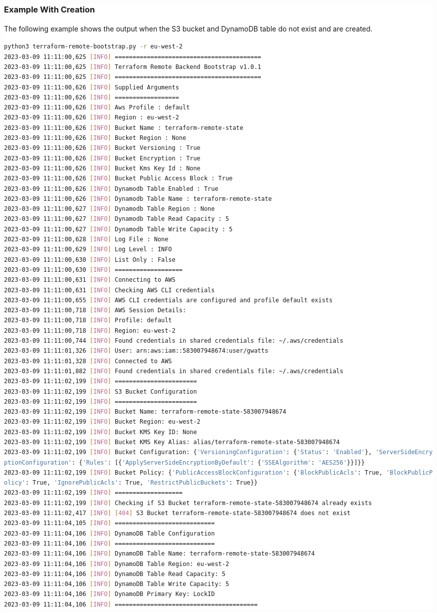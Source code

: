 ### Example With Creation

The following example shows the output when the S3 bucket and DynamoDB table do not exist and are created.

```bash
python3 terraform-remote-bootstrap.py -r eu-west-2
2023-03-09 11:11:00,625 [INFO] =========================================
2023-03-09 11:11:00,625 [INFO] Terraform Remote Backend Bootstrap v1.0.1
2023-03-09 11:11:00,625 [INFO] =========================================
2023-03-09 11:11:00,626 [INFO] Supplied Arguments
2023-03-09 11:11:00,626 [INFO] ==================
2023-03-09 11:11:00,626 [INFO] Aws Profile : default
2023-03-09 11:11:00,626 [INFO] Region : eu-west-2
2023-03-09 11:11:00,626 [INFO] Bucket Name : terraform-remote-state
2023-03-09 11:11:00,626 [INFO] Bucket Region : None
2023-03-09 11:11:00,626 [INFO] Bucket Versioning : True
2023-03-09 11:11:00,626 [INFO] Bucket Encryption : True
2023-03-09 11:11:00,626 [INFO] Bucket Kms Key Id : None
2023-03-09 11:11:00,626 [INFO] Bucket Public Access Block : True
2023-03-09 11:11:00,626 [INFO] Dynamodb Table Enabled : True
2023-03-09 11:11:00,626 [INFO] Dynamodb Table Name : terraform-remote-state
2023-03-09 11:11:00,627 [INFO] Dynamodb Table Region : None
2023-03-09 11:11:00,627 [INFO] Dynamodb Table Read Capacity : 5
2023-03-09 11:11:00,627 [INFO] Dynamodb Table Write Capacity : 5
2023-03-09 11:11:00,628 [INFO] Log File : None
2023-03-09 11:11:00,629 [INFO] Log Level : INFO
2023-03-09 11:11:00,630 [INFO] List Only : False
2023-03-09 11:11:00,630 [INFO] ===================
2023-03-09 11:11:00,631 [INFO] Connecting to AWS
2023-03-09 11:11:00,631 [INFO] Checking AWS CLI credentials
2023-03-09 11:11:00,655 [INFO] AWS CLI credentials are configured and profile default exists
2023-03-09 11:11:00,718 [INFO] AWS Session Details:
2023-03-09 11:11:00,718 [INFO] Profile: default
2023-03-09 11:11:00,718 [INFO] Region: eu-west-2
2023-03-09 11:11:00,744 [INFO] Found credentials in shared credentials file: ~/.aws/credentials
2023-03-09 11:11:01,326 [INFO] User: arn:aws:iam::583007948674:user/gwatts
2023-03-09 11:11:01,328 [INFO] Connected to AWS
2023-03-09 11:11:01,882 [INFO] Found credentials in shared credentials file: ~/.aws/credentials
2023-03-09 11:11:02,199 [INFO] =======================
2023-03-09 11:11:02,199 [INFO] S3 Bucket Configuration
2023-03-09 11:11:02,199 [INFO] =======================
2023-03-09 11:11:02,199 [INFO] Bucket Name: terraform-remote-state-583007948674
2023-03-09 11:11:02,199 [INFO] Bucket Region: eu-west-2
2023-03-09 11:11:02,199 [INFO] Bucket KMS Key ID: None
2023-03-09 11:11:02,199 [INFO] Bucket KMS Key Alias: alias/terraform-remote-state-583007948674
2023-03-09 11:11:02,199 [INFO] Bucket Configuration: {'VersioningConfiguration': {'Status': 'Enabled'}, 'ServerSideEncryptionConfiguration': {'Rules': [{'ApplyServerSideEncryptionByDefault': {'SSEAlgorithm': 'AES256'}}]}}
2023-03-09 11:11:02,199 [INFO] Bucket Policy: {'PublicAccessBlockConfiguration': {'BlockPublicAcls': True, 'BlockPublicPolicy': True, 'IgnorePublicAcls': True, 'RestrictPublicBuckets': True}}
2023-03-09 11:11:02,199 [INFO] ===================
2023-03-09 11:11:02,199 [INFO] Checking if S3 Bucket terraform-remote-state-583007948674 already exists
2023-03-09 11:11:02,417 [INFO] [404] S3 Bucket terraform-remote-state-583007948674 does not exist
2023-03-09 11:11:04,105 [INFO] ============================
2023-03-09 11:11:04,106 [INFO] DynamoDB Table Configuration
2023-03-09 11:11:04,106 [INFO] ============================
2023-03-09 11:11:04,106 [INFO] DynamoDB Table Name: terraform-remote-state-583007948674
2023-03-09 11:11:04,106 [INFO] DynamoDB Table Region: eu-west-2
2023-03-09 11:11:04,106 [INFO] DynamoDB Table Read Capacity: 5
2023-03-09 11:11:04,106 [INFO] DynamoDB Table Write Capacity: 5
2023-03-09 11:11:04,106 [INFO] DynamoDB Primary Key: LockID
2023-03-09 11:11:04,106 [INFO] ========================================
```